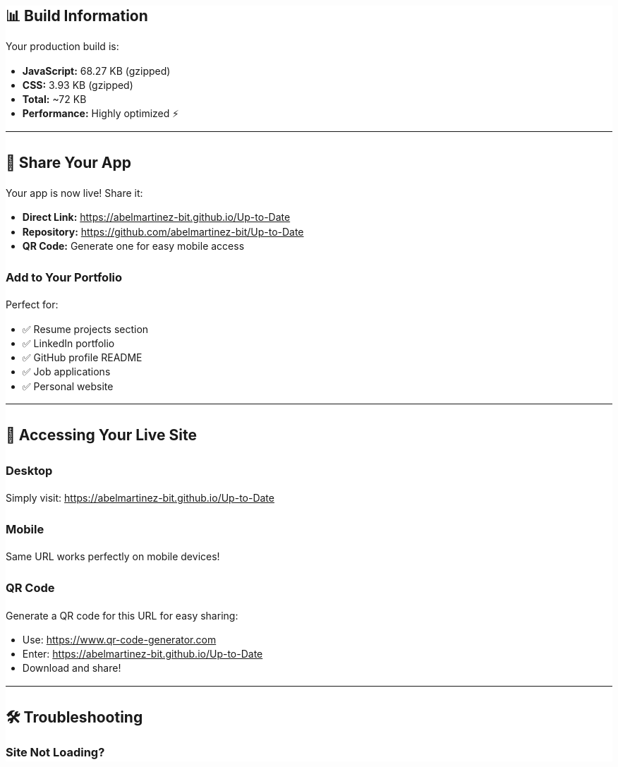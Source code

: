 
## 📊 **Build Information**

Your production build is:
- **JavaScript:** 68.27 KB (gzipped)
- **CSS:** 3.93 KB (gzipped)
- **Total:** ~72 KB
- **Performance:** Highly optimized ⚡

---

## 🔗 **Share Your App**

Your app is now live! Share it:

- **Direct Link:** https://abelmartinez-bit.github.io/Up-to-Date
- **Repository:** https://github.com/abelmartinez-bit/Up-to-Date
- **QR Code:** Generate one for easy mobile access

### **Add to Your Portfolio**

Perfect for:
- ✅ Resume projects section
- ✅ LinkedIn portfolio
- ✅ GitHub profile README
- ✅ Job applications
- ✅ Personal website

---

## 🎨 **Accessing Your Live Site**

### **Desktop**
Simply visit: https://abelmartinez-bit.github.io/Up-to-Date

### **Mobile**
Same URL works perfectly on mobile devices!

### **QR Code**
Generate a QR code for this URL for easy sharing:
- Use: https://www.qr-code-generator.com
- Enter: https://abelmartinez-bit.github.io/Up-to-Date
- Download and share!

---

## 🛠️ **Troubleshooting**

### **Site Not Loading?**
